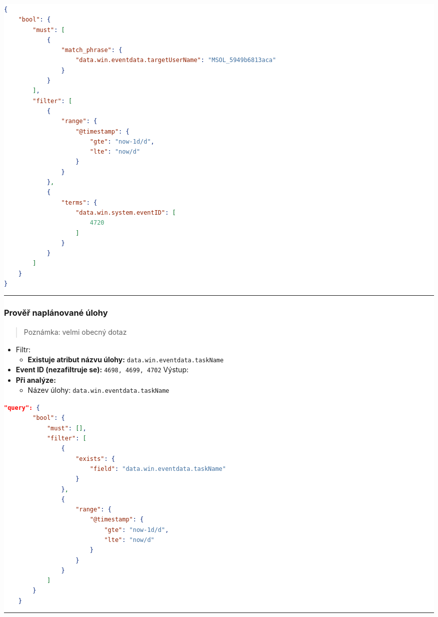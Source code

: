 ```json
{
    "bool": {
        "must": [
            {
                "match_phrase": {
                    "data.win.eventdata.targetUserName": "MSOL_5949b6813aca"
                }
            }
        ],
        "filter": [
            {
                "range": {
                    "@timestamp": {
                        "gte": "now-1d/d",
                        "lte": "now/d"
                    }
                }
            },
            {
                "terms": {
                    "data.win.system.eventID": [
                        4720
                    ]
                }
            }
        ]
    }
}
```

---

### Prověř naplánované úlohy
> Poznámka: velmi obecný dotaz   
- Filtr:
  - **Existuje atribut názvu úlohy:** `data.win.eventdata.taskName`
- **Event ID (nezafiltruje se):** `4698, 4699, 4702` 
Výstup:
- **Při analýze:**  
  - Název úlohy: `data.win.eventdata.taskName`

```json
"query": {
        "bool": {
            "must": [],
            "filter": [
                {
                    "exists": {
                        "field": "data.win.eventdata.taskName"
                    }
                },
                {
                    "range": {
                        "@timestamp": {
                            "gte": "now-1d/d",
                            "lte": "now/d"
                        }
                    }
                }
            ]
        }
    }
```

---